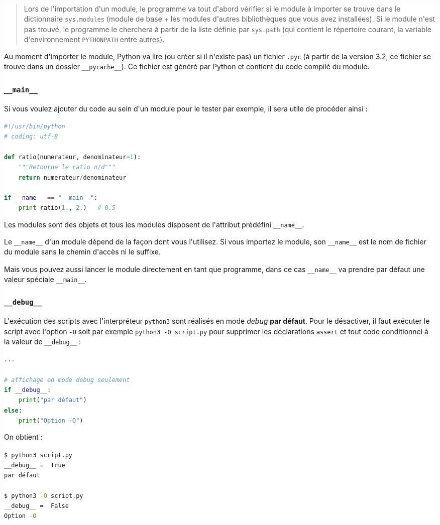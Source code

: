 > Lors de l'importation d'un module, le programme va tout d'abord vérifier si le module à importer se trouve dans le dictionnaire `sys.modules` (module de base + les modules d'autres bibliothèques que vous avez installées). Si le module n'est pas trouvé, le programme le cherchera à partir de la liste définie par `sys.path` (qui contient le répertoire courant, la variable d'environnement `PYTHONPATH` entre autres).

Au moment d'importer le module, Python va lire (ou créer si il n'existe pas) un fichier `.pyc` (à partir de la version 3.2, ce fichier se trouve dans un dossier `__pycache__`). Ce fichier est généré par Python et contient du code compilé du module.

### `__main__`

Si vous voulez ajouter du code  au sein d'un module pour le tester par exemple, il sera utile de procéder ainsi :

```python
#!/usr/bin/python
# coding: utf-8

def ratio(numerateur, denominateur=1):
    """Retourne le ratio n/d"""
    return numerateur/denominateur

if __name__ == "__main__":
    print ratio(1., 2.)   # 0.5
```

Les modules sont des objets et tous les modules disposent de l'attribut prédéfini `__name__`.

Le `__name__` d'un module dépend de la façon dont vous l'utilisez. Si vous importez le module, son `__name__` est le nom de fichier du module sans le chemin d'accès ni le suffixe.

Mais vous pouvez aussi lancer le module directement en tant que programme, dans ce cas `__name__` va prendre par défaut une valeur spéciale `__main__`.

### `__debug__`

L'exécution des scripts avec l'interpréteur `python3` sont réalisés en mode _debug_ **par défaut**. Pour le désactiver, il faut exécuter le script avec l'option `-O` soit par exemple `python3 -O script.py` pour supprimer les déclarations `assert` et tout code conditionnel à la valeur de `__debug__` :

```python
...

# affichage en mode debug seulement
if __debug__:
    print("par défaut")
else:
    print("Option -O")
```

On obtient :

```sh
$ python3 script.py
__debug__ =  True
par défaut

$ python3 -O script.py
__debug__ =  False
Option -O
```
